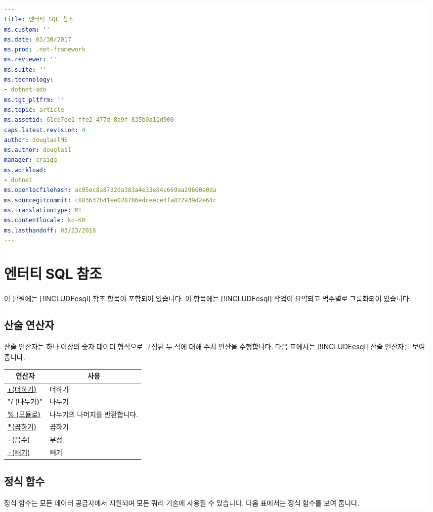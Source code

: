 ```yaml
---
title: 엔터티 SQL 참조
ms.custom: ''
ms.date: 03/30/2017
ms.prod: .net-framework
ms.reviewer: ''
ms.suite: ''
ms.technology:
- dotnet-ado
ms.tgt_pltfrm: ''
ms.topic: article
ms.assetid: 61ce7ee1-ffe2-477d-8a9f-835b0a11d900
caps.latest.revision: 4
author: douglaslMS
ms.author: douglasl
manager: craigg
ms.workload:
- dotnet
ms.openlocfilehash: ac05ec8a8732da383a4e33e84c669aa29660a0da
ms.sourcegitcommit: c883637b41ee028786edceece4fa872939d2e64c
ms.translationtype: MT
ms.contentlocale: ko-KR
ms.lasthandoff: 03/23/2018
---
```

# <a name="entity-sql-reference"></a>엔터티 SQL 참조
이 단원에는 [!INCLUDE[esql](../../../../../../includes/esql-md.md)] 참조 항목이 포함되어 있습니다. 이 항목에는 [!INCLUDE[esql](../../../../../../includes/esql-md.md)] 작업이 요약되고 범주별로 그룹화되어 있습니다.  
  
## <a name="arithmetic-operators"></a>산술 연산자  
 산술 연산자는 하나 이상의 숫자 데이터 형식으로 구성된 두 식에 대해 수치 연산을 수행합니다. 다음 표에서는 [!INCLUDE[esql](../../../../../../includes/esql-md.md)] 산술 연산자를 보여 줍니다.  
  
|연산자|사용|  
|--------------|---------|  
|[+(더하기)](../../../../../../docs/framework/data/adonet/ef/language-reference/add.md)|더하기|  
|"/ (나누기)"|나누기|  
|[% (모듈로)](../../../../../../docs/framework/data/adonet/ef/language-reference/modulo-entity-sql.md)|나누기의 나머지를 반환합니다.|  
|[*(곱하기)](../../../../../../docs/framework/data/adonet/ef/language-reference/multiply-entity-sql.md)|곱하기|  
|[-(음수)](../../../../../../docs/framework/data/adonet/ef/language-reference/negative-entity-sql.md)|부정|  
|[-(빼기)](../../../../../../docs/framework/data/adonet/ef/language-reference/subtract-entity-sql.md)|빼기|  
  
## <a name="canonical-functions"></a>정식 함수  
 정식 함수는 모든 데이터 공급자에서 지원되며 모든 쿼리 기술에 사용될 수 있습니다. 다음 표에서는 정식 함수를 보여 줍니다.  
  